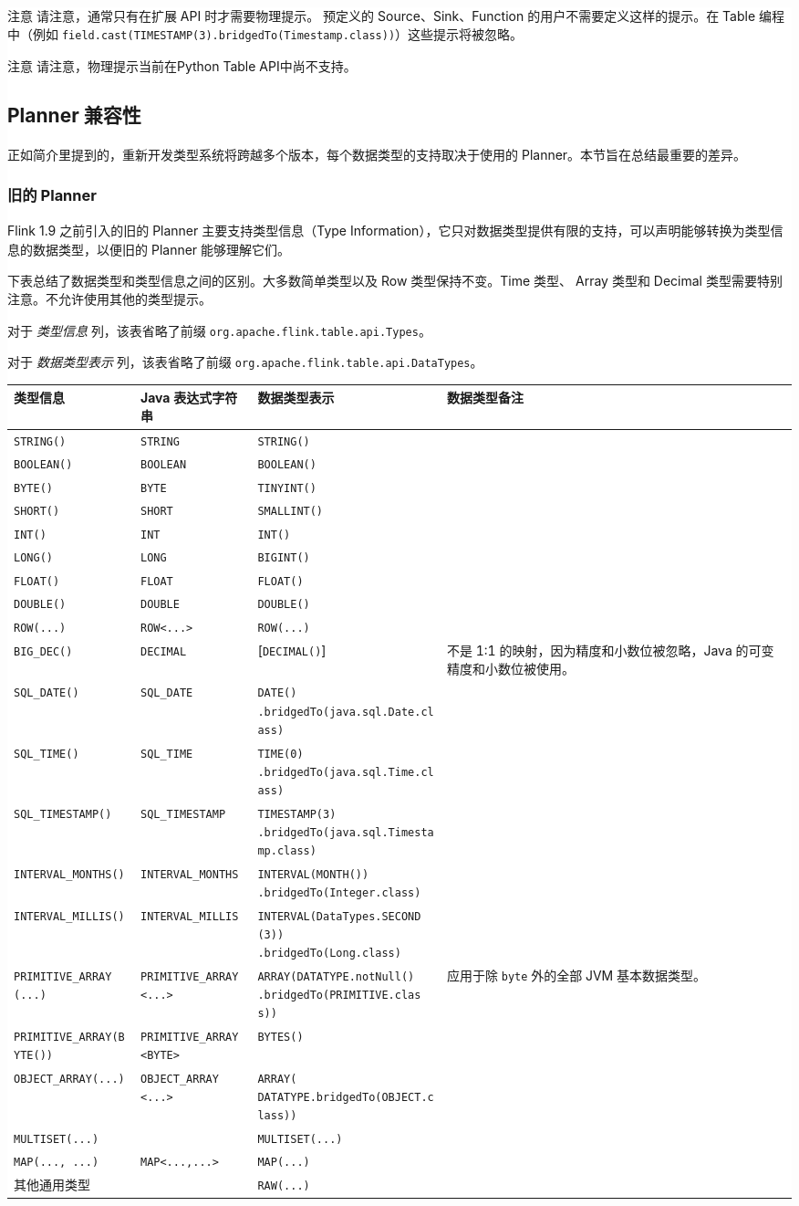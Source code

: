 </div>

<span class="label label-danger">注意</span> 请注意，通常只有在扩展 API 时才需要物理提示。
预定义的 Source、Sink、Function 的用户不需要定义这样的提示。在 Table 编程中（例如 `field.cast(TIMESTAMP(3).bridgedTo(Timestamp.class))`）这些提示将被忽略。

<span class="label label-danger">注意</span> 请注意，物理提示当前在Python Table API中尚不支持。

Planner 兼容性
---------------------

正如简介里提到的，重新开发类型系统将跨越多个版本，每个数据类型的支持取决于使用的 Planner。本节旨在总结最重要的差异。

### 旧的 Planner

Flink 1.9 之前引入的旧的 Planner 主要支持类型信息（Type Information），它只对数据类型提供有限的支持，可以声明能够转换为类型信息的数据类型，以便旧的 Planner 能够理解它们。

下表总结了数据类型和类型信息之间的区别。大多数简单类型以及 Row 类型保持不变。Time 类型、 Array 类型和 Decimal 类型需要特别注意。不允许使用其他的类型提示。

对于 *类型信息* 列，该表省略了前缀 `org.apache.flink.table.api.Types`。

对于 *数据类型表示* 列，该表省略了前缀 `org.apache.flink.table.api.DataTypes`。

| 类型信息 | Java 表达式字符串 | 数据类型表示 | 数据类型备注 |
|:-----------------|:-----------------------|:-------------------------|:----------------------|
| `STRING()` | `STRING` | `STRING()` | |
| `BOOLEAN()` | `BOOLEAN` | `BOOLEAN()` | |
| `BYTE()` | `BYTE` | `TINYINT()` | |
| `SHORT()` | `SHORT` | `SMALLINT()` | |
| `INT()` | `INT` | `INT()` | |
| `LONG()` | `LONG` | `BIGINT()` | |
| `FLOAT()` | `FLOAT` | `FLOAT()` | |
| `DOUBLE()` | `DOUBLE` | `DOUBLE()` | |
| `ROW(...)` | `ROW<...>` | `ROW(...)` | |
| `BIG_DEC()` | `DECIMAL` | [`DECIMAL()`] | 不是 1:1 的映射，因为精度和小数位被忽略，Java 的可变精度和小数位被使用。 |
| `SQL_DATE()` | `SQL_DATE` | `DATE()`<br>`.bridgedTo(java.sql.Date.class)` | |
| `SQL_TIME()` | `SQL_TIME` | `TIME(0)`<br>`.bridgedTo(java.sql.Time.class)` | |
| `SQL_TIMESTAMP()` | `SQL_TIMESTAMP` | `TIMESTAMP(3)`<br>`.bridgedTo(java.sql.Timestamp.class)` | |
| `INTERVAL_MONTHS()` | `INTERVAL_MONTHS` | `INTERVAL(MONTH())`<br>`.bridgedTo(Integer.class)` | |
| `INTERVAL_MILLIS()` | `INTERVAL_MILLIS` | `INTERVAL(DataTypes.SECOND(3))`<br>`.bridgedTo(Long.class)` | |
| `PRIMITIVE_ARRAY(...)` | `PRIMITIVE_ARRAY<...>` | `ARRAY(DATATYPE.notNull()`<br>`.bridgedTo(PRIMITIVE.class))` | 应用于除 `byte` 外的全部 JVM 基本数据类型。 |
| `PRIMITIVE_ARRAY(BYTE())` | `PRIMITIVE_ARRAY<BYTE>` | `BYTES()` | |
| `OBJECT_ARRAY(...)` | `OBJECT_ARRAY<...>` | `ARRAY(`<br>`DATATYPE.bridgedTo(OBJECT.class))` | |
| `MULTISET(...)` | | `MULTISET(...)` | |
| `MAP(..., ...)` | `MAP<...,...>` | `MAP(...)` | |
| 其他通用类型 | | `RAW(...)` | |
